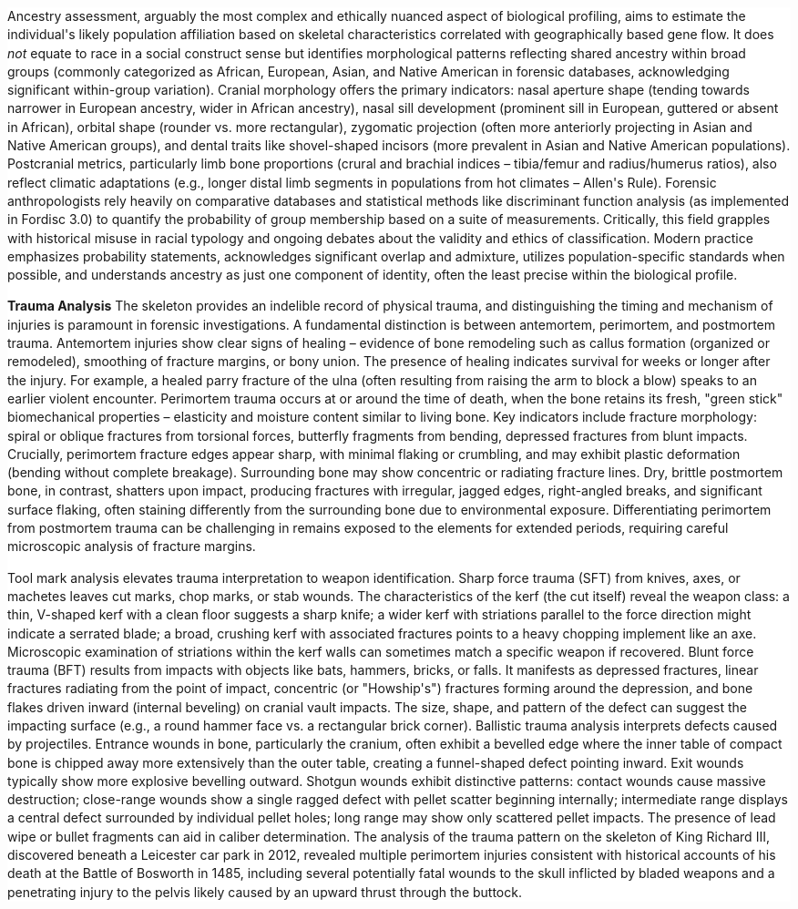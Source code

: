 Ancestry assessment, arguably the most complex and ethically nuanced aspect of biological profiling, aims to estimate the individual's likely population affiliation based on skeletal characteristics correlated with geographically based gene flow. It does *not* equate to race in a social construct sense but identifies morphological patterns reflecting shared ancestry within broad groups (commonly categorized as African, European, Asian, and Native American in forensic databases, acknowledging significant within-group variation). Cranial morphology offers the primary indicators: nasal aperture shape (tending towards narrower in European ancestry, wider in African ancestry), nasal sill development (prominent sill in European, guttered or absent in African), orbital shape (rounder vs. more rectangular), zygomatic projection (often more anteriorly projecting in Asian and Native American groups), and dental traits like shovel-shaped incisors (more prevalent in Asian and Native American populations). Postcranial metrics, particularly limb bone proportions (crural and brachial indices – tibia/femur and radius/humerus ratios), also reflect climatic adaptations (e.g., longer distal limb segments in populations from hot climates – Allen's Rule). Forensic anthropologists rely heavily on comparative databases and statistical methods like discriminant function analysis (as implemented in Fordisc 3.0) to quantify the probability of group membership based on a suite of measurements. Critically, this field grapples with historical misuse in racial typology and ongoing debates about the validity and ethics of classification. Modern practice emphasizes probability statements, acknowledges significant overlap and admixture, utilizes population-specific standards when possible, and understands ancestry as just one component of identity, often the least precise within the biological profile.

**Trauma Analysis**
The skeleton provides an indelible record of physical trauma, and distinguishing the timing and mechanism of injuries is paramount in forensic investigations. A fundamental distinction is between antemortem, perimortem, and postmortem trauma. Antemortem injuries show clear signs of healing – evidence of bone remodeling such as callus formation (organized or remodeled), smoothing of fracture margins, or bony union. The presence of healing indicates survival for weeks or longer after the injury. For example, a healed parry fracture of the ulna (often resulting from raising the arm to block a blow) speaks to an earlier violent encounter. Perimortem trauma occurs at or around the time of death, when the bone retains its fresh, "green stick" biomechanical properties – elasticity and moisture content similar to living bone. Key indicators include fracture morphology: spiral or oblique fractures from torsional forces, butterfly fragments from bending, depressed fractures from blunt impacts. Crucially, perimortem fracture edges appear sharp, with minimal flaking or crumbling, and may exhibit plastic deformation (bending without complete breakage). Surrounding bone may show concentric or radiating fracture lines. Dry, brittle postmortem bone, in contrast, shatters upon impact, producing fractures with irregular, jagged edges, right-angled breaks, and significant surface flaking, often staining differently from the surrounding bone due to environmental exposure. Differentiating perimortem from postmortem trauma can be challenging in remains exposed to the elements for extended periods, requiring careful microscopic analysis of fracture margins.

Tool mark analysis elevates trauma interpretation to weapon identification. Sharp force trauma (SFT) from knives, axes, or machetes leaves cut marks, chop marks, or stab wounds. The characteristics of the kerf (the cut itself) reveal the weapon class: a thin, V-shaped kerf with a clean floor suggests a sharp knife; a wider kerf with striations parallel to the force direction might indicate a serrated blade; a broad, crushing kerf with associated fractures points to a heavy chopping implement like an axe. Microscopic examination of striations within the kerf walls can sometimes match a specific weapon if recovered. Blunt force trauma (BFT) results from impacts with objects like bats, hammers, bricks, or falls. It manifests as depressed fractures, linear fractures radiating from the point of impact, concentric (or "Howship's") fractures forming around the depression, and bone flakes driven inward (internal beveling) on cranial vault impacts. The size, shape, and pattern of the defect can suggest the impacting surface (e.g., a round hammer face vs. a rectangular brick corner). Ballistic trauma analysis interprets defects caused by projectiles. Entrance wounds in bone, particularly the cranium, often exhibit a bevelled edge where the inner table of compact bone is chipped away more extensively than the outer table, creating a funnel-shaped defect pointing inward. Exit wounds typically show more explosive bevelling outward. Shotgun wounds exhibit distinctive patterns: contact wounds cause massive destruction; close-range wounds show a single ragged defect with pellet scatter beginning internally; intermediate range displays a central defect surrounded by individual pellet holes; long range may show only scattered pellet impacts. The presence of lead wipe or bullet fragments can aid in caliber determination. The analysis of the trauma pattern on the skeleton of King Richard III, discovered beneath a Leicester car park in 2012, revealed multiple perimortem injuries consistent with historical accounts of his death at the Battle of Bosworth in 1485, including several potentially fatal wounds to the skull inflicted by bladed weapons and a penetrating injury to the pelvis likely caused by an upward thrust through the buttock.
